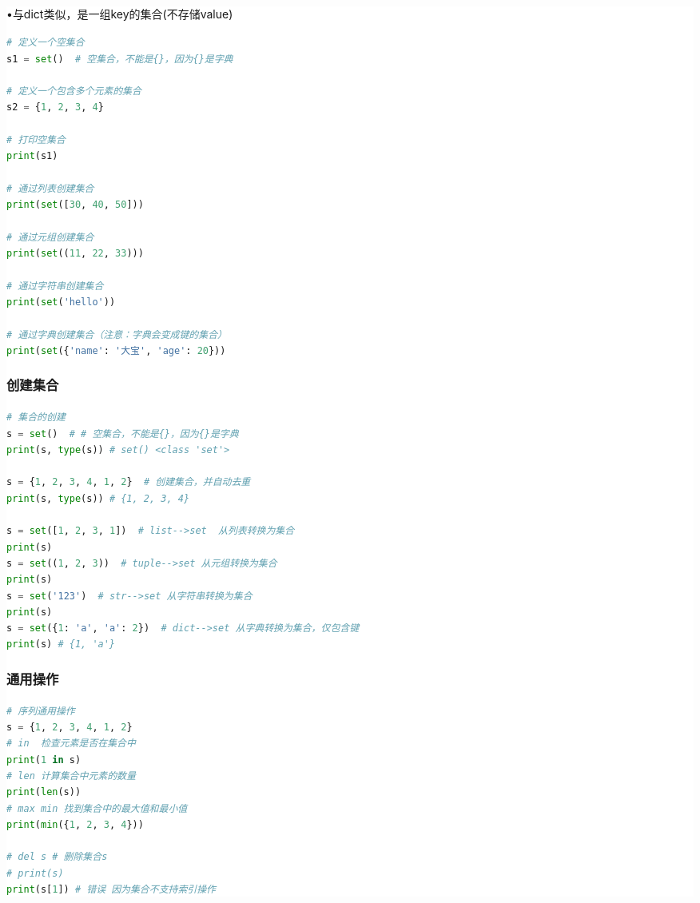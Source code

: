 •与dict类似，是一组key的集合(不存储value)

```python
# 定义一个空集合
s1 = set()  # 空集合，不能是{}，因为{}是字典

# 定义一个包含多个元素的集合
s2 = {1, 2, 3, 4}

# 打印空集合
print(s1)

# 通过列表创建集合
print(set([30, 40, 50]))

# 通过元组创建集合
print(set((11, 22, 33)))

# 通过字符串创建集合
print(set('hello'))

# 通过字典创建集合（注意：字典会变成键的集合）
print(set({'name': '大宝', 'age': 20}))
```



### 创建集合

```python
# 集合的创建
s = set()  # # 空集合，不能是{}，因为{}是字典
print(s, type(s)) # set() <class 'set'>

s = {1, 2, 3, 4, 1, 2}  # 创建集合，并自动去重
print(s, type(s)) # {1, 2, 3, 4}

s = set([1, 2, 3, 1])  # list-->set  从列表转换为集合
print(s)
s = set((1, 2, 3))  # tuple-->set 从元组转换为集合
print(s)
s = set('123')  # str-->set 从字符串转换为集合
print(s)
s = set({1: 'a', 'a': 2})  # dict-->set 从字典转换为集合，仅包含键
print(s) # {1, 'a'}
```

### 通用操作

```python
# 序列通用操作
s = {1, 2, 3, 4, 1, 2} 
# in  检查元素是否在集合中
print(1 in s)
# len 计算集合中元素的数量
print(len(s))
# max min 找到集合中的最大值和最小值
print(min({1, 2, 3, 4}))

# del s # 删除集合s
# print(s)
print(s[1]) # 错误 因为集合不支持索引操作

```
